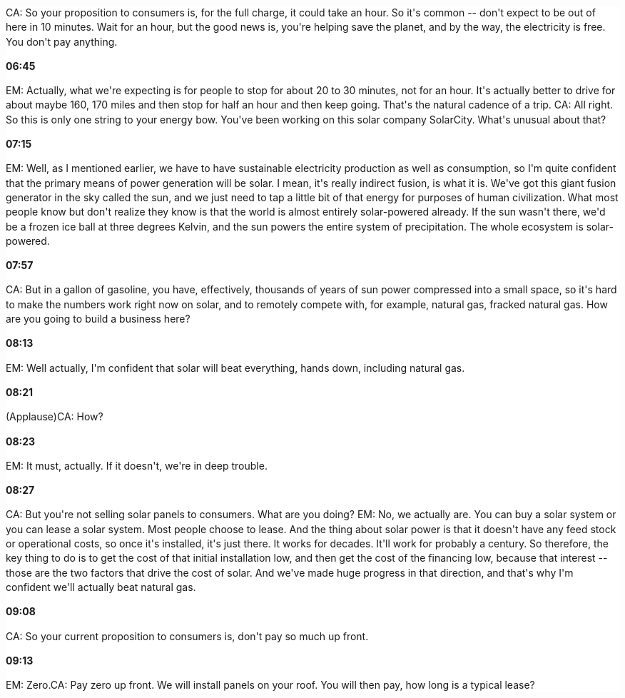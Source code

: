 CA: So your proposition to consumers is, for the full charge, it could take an hour. So it's common -- don't expect to be out of here in 10 minutes. Wait for an hour, but the good news is, you're helping save the planet, and by the way, the electricity is free. You don't pay anything. 

**06:45**

EM: Actually, what we're expecting is for people to stop for about 20 to 30 minutes, not for an hour. It's actually better to drive for about maybe 160, 170 miles and then stop for half an hour and then keep going. That's the natural cadence of a trip. CA: All right. So this is only one string to your energy bow. You've been working on this solar company SolarCity. What's unusual about that? 

**07:15**

EM: Well, as I mentioned earlier, we have to have sustainable electricity production as well as consumption, so I'm quite confident that the primary means of power generation will be solar. I mean, it's really indirect fusion, is what it is. We've got this giant fusion generator in the sky called the sun, and we just need to tap a little bit of that energy for purposes of human civilization. What most people know but don't realize they know is that the world is almost entirely solar-powered already. If the sun wasn't there, we'd be a frozen ice ball at three degrees Kelvin, and the sun powers the entire system of precipitation. The whole ecosystem is solar-powered. 

**07:57**

CA: But in a gallon of gasoline, you have, effectively, thousands of years of sun power compressed into a small space, so it's hard to make the numbers work right now on solar, and to remotely compete with, for example, natural gas, fracked natural gas. How are you going to build a business here? 

**08:13**

EM: Well actually, I'm confident that solar will beat everything, hands down, including natural gas. 

**08:21**

(Applause)CA: How? 

**08:23**

EM: It must, actually. If it doesn't, we're in deep trouble. 

**08:27**

CA: But you're not selling solar panels to consumers. What are you doing? EM: No, we actually are. You can buy a solar system or you can lease a solar system. Most people choose to lease. And the thing about solar power is that it doesn't have any feed stock or operational costs, so once it's installed, it's just there. It works for decades. It'll work for probably a century. So therefore, the key thing to do is to get the cost of that initial installation low, and then get the cost of the financing low, because that interest -- those are the two factors that drive the cost of solar. And we've made huge progress in that direction, and that's why I'm confident we'll actually beat natural gas. 

**09:08**

CA: So your current proposition to consumers is, don't pay so much up front. 

**09:13**

EM: Zero.CA: Pay zero up front. We will install panels on your roof. You will then pay, how long is a typical lease? 
